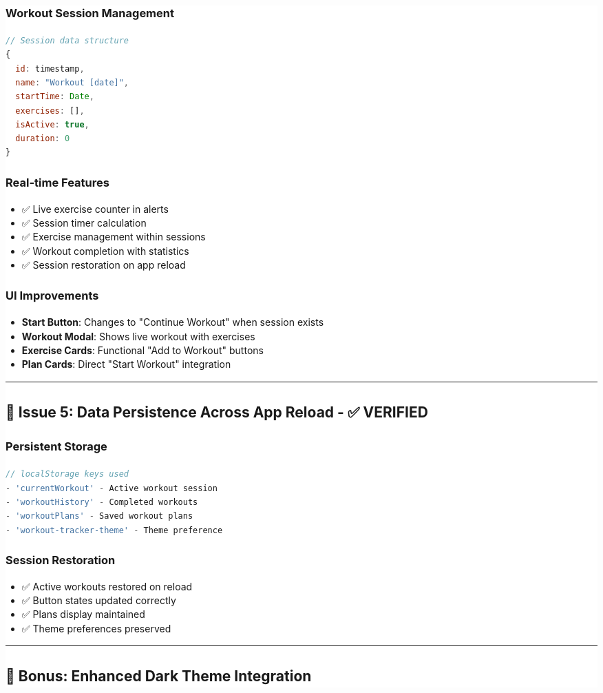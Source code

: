 ### **Workout Session Management**
```javascript
// Session data structure
{
  id: timestamp,
  name: "Workout [date]",
  startTime: Date,
  exercises: [],
  isActive: true,
  duration: 0
}
```

### **Real-time Features**
- ✅ Live exercise counter in alerts
- ✅ Session timer calculation
- ✅ Exercise management within sessions
- ✅ Workout completion with statistics
- ✅ Session restoration on app reload

### **UI Improvements**
- **Start Button**: Changes to "Continue Workout" when session exists
- **Workout Modal**: Shows live workout with exercises
- **Exercise Cards**: Functional "Add to Workout" buttons
- **Plan Cards**: Direct "Start Workout" integration

---

## 📱 **Issue 5: Data Persistence Across App Reload - ✅ VERIFIED**

### **Persistent Storage**
```javascript
// localStorage keys used
- 'currentWorkout' - Active workout session
- 'workoutHistory' - Completed workouts
- 'workoutPlans' - Saved workout plans
- 'workout-tracker-theme' - Theme preference
```

### **Session Restoration**
- ✅ Active workouts restored on reload
- ✅ Button states updated correctly
- ✅ Plans display maintained
- ✅ Theme preferences preserved

---

## 🎨 **Bonus: Enhanced Dark Theme Integration**
